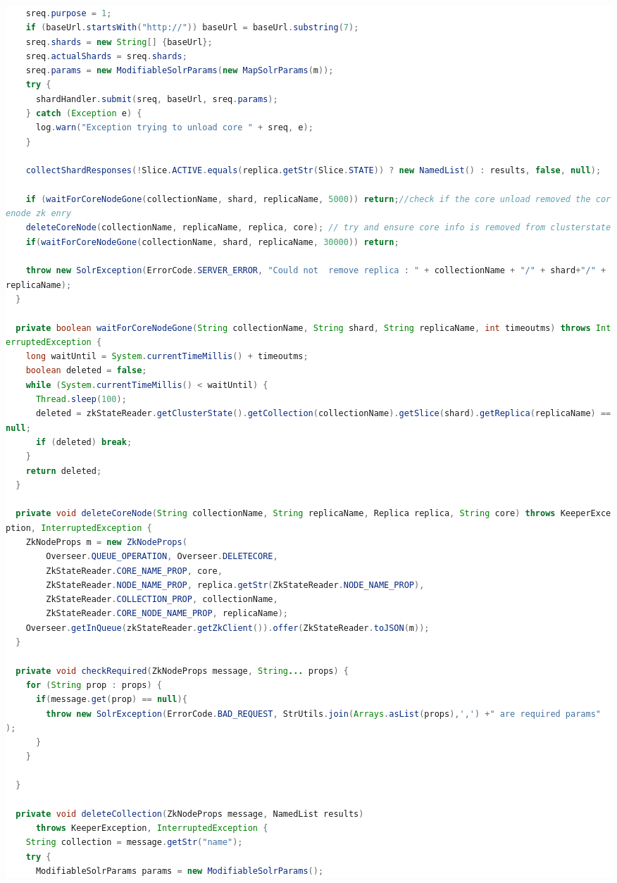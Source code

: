 ```java
    sreq.purpose = 1;
    if (baseUrl.startsWith("http://")) baseUrl = baseUrl.substring(7);
    sreq.shards = new String[] {baseUrl};
    sreq.actualShards = sreq.shards;
    sreq.params = new ModifiableSolrParams(new MapSolrParams(m));
    try {
      shardHandler.submit(sreq, baseUrl, sreq.params);
    } catch (Exception e) {
      log.warn("Exception trying to unload core " + sreq, e);
    }
    
    collectShardResponses(!Slice.ACTIVE.equals(replica.getStr(Slice.STATE)) ? new NamedList() : results, false, null);
    
    if (waitForCoreNodeGone(collectionName, shard, replicaName, 5000)) return;//check if the core unload removed the corenode zk enry
    deleteCoreNode(collectionName, replicaName, replica, core); // try and ensure core info is removed from clusterstate
    if(waitForCoreNodeGone(collectionName, shard, replicaName, 30000)) return;

    throw new SolrException(ErrorCode.SERVER_ERROR, "Could not  remove replica : " + collectionName + "/" + shard+"/" + replicaName);
  }

  private boolean waitForCoreNodeGone(String collectionName, String shard, String replicaName, int timeoutms) throws InterruptedException {
    long waitUntil = System.currentTimeMillis() + timeoutms;
    boolean deleted = false;
    while (System.currentTimeMillis() < waitUntil) {
      Thread.sleep(100);
      deleted = zkStateReader.getClusterState().getCollection(collectionName).getSlice(shard).getReplica(replicaName) == null;
      if (deleted) break;
    }
    return deleted;
  }

  private void deleteCoreNode(String collectionName, String replicaName, Replica replica, String core) throws KeeperException, InterruptedException {
    ZkNodeProps m = new ZkNodeProps(
        Overseer.QUEUE_OPERATION, Overseer.DELETECORE,
        ZkStateReader.CORE_NAME_PROP, core,
        ZkStateReader.NODE_NAME_PROP, replica.getStr(ZkStateReader.NODE_NAME_PROP),
        ZkStateReader.COLLECTION_PROP, collectionName,
        ZkStateReader.CORE_NODE_NAME_PROP, replicaName);
    Overseer.getInQueue(zkStateReader.getZkClient()).offer(ZkStateReader.toJSON(m));
  }

  private void checkRequired(ZkNodeProps message, String... props) {
    for (String prop : props) {
      if(message.get(prop) == null){
        throw new SolrException(ErrorCode.BAD_REQUEST, StrUtils.join(Arrays.asList(props),',') +" are required params" );
      }
    }

  }

  private void deleteCollection(ZkNodeProps message, NamedList results)
      throws KeeperException, InterruptedException {
    String collection = message.getStr("name");
    try {
      ModifiableSolrParams params = new ModifiableSolrParams();
```